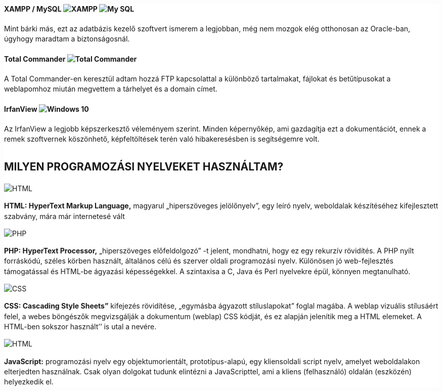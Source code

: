#### XAMPP / MySQL <img src="https://upload.wikimedia.org/wikipedia/commons/d/dc/XAMPP_Logo.png" alt="XAMPP" width="50" height="50"> <img src="https://upload.wikimedia.org/wikipedia/labs/8/8e/Mysql_logo.png" alt="My SQL" width="50" height="50">
Mint bárki más, ezt az adatbázis kezelő szoftvert ismerem a legjobban, még nem
mozgok elég otthonosan az Oracle-ban, úgyhogy maradtam a biztonságosnál.

#### Total Commander <img src="https://upload.wikimedia.org/wikipedia/commons/3/39/Total_Commander_Logo.png" alt="Total Commander" width="50" height="50">
A Total Commander-en keresztül adtam hozzá FTP kapcsolattal a különböző
tartalmakat, fájlokat és betűtípusokat a weblapomhoz miután megvettem a
tárhelyet és a domain címet.

#### IrfanView <img src="https://store-images.s-microsoft.com/image/apps.38156.13721543416381481.45481531-3c49-4c41-b51a-ac19fd243ccb.43b80312-37f9-45f4-b42d-cfffd08282a1?h=210" alt="Windows 10" width="50" height="50">
Az IrfanView a legjobb képszerkesztő véleményem szerint. Minden
képernyőkép, ami gazdagítja ezt a dokumentációt, ennek a remek szoftvernek
köszönhető, képfeltöltések terén való hibakeresésben is segítségemre volt.

## MILYEN PROGRAMOZÁSI NYELVEKET HASZNÁLTAM?

<img src="https://upload.wikimedia.org/wikipedia/commons/thumb/6/61/HTML5_logo_and_wordmark.svg/1200px-HTML5_logo_and_wordmark.svg.png" alt="HTML" width="50" height="50">

**HTML: HyperText Markup Language,** magyarul „hiperszöveges jelölőnyelv”,
egy leíró nyelv, weboldalak készítéséhez kifejlesztett szabvány, mára már
internetesé vált

<img src="https://encrypted-tbn0.gstatic.com/images?q=tbn:ANd9GcTXalRyF7J7QRLkJfMwCMqA47UUDCFdHJ-dFQ&s" alt="PHP" width="50" height="50">

**PHP: HyperText Processor,** „hiperszöveges előfeldolgozó” -t jelent,
mondhatni, hogy ez egy rekurzív rövidítés. A PHP nyílt forráskódú, széles
körben használt, általános célú és szerver oldali programozási nyelv. Különösen
jó web-fejlesztés támogatással és HTML-be ágyazási képességekkel. A
szintaxisa a C, Java és Perl nyelvekre épül, könnyen megtanulható.

<img src="https://upload.wikimedia.org/wikipedia/commons/d/d5/CSS3_logo_and_wordmark.svg" alt="CSS" width="50" height="50">

**CSS: Cascading Style Sheets”** kifejezés rövidítése, „egymásba ágyazott
stíluslapokat” foglal magába. A weblap vizuális stílusáért felel, a webes
böngészők megvizsgálják a dokumentum (weblap) CSS kódját, és ez alapján
jelenítik meg a HTML elemeket. A HTML-ben sokszor használt’<link
rel=”StyleSheet” href=”style.css”>’ is utal a nevére.

<img src="https://upload.wikimedia.org/wikipedia/commons/6/6a/JavaScript-logo.png" alt="HTML" width="50" height="50">

**JavaScript:** programozási nyelv egy objektumorientált, prototípus-alapú, egy
kliensoldali script nyelv, amelyet weboldalakon elterjedten használnak. Csak
olyan dolgokat tudunk elintézni a JavaScripttel, ami a kliens (felhasználó)
oldalán (eszközén) helyezkedik el.
